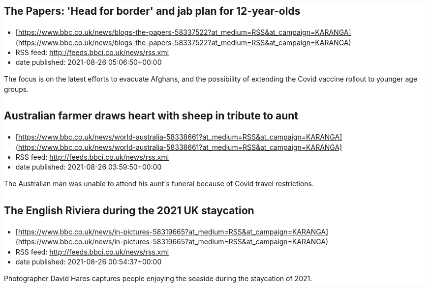 ## The Papers: 'Head for border' and jab plan for 12-year-olds
 - [https://www.bbc.co.uk/news/blogs-the-papers-58337522?at_medium=RSS&at_campaign=KARANGA](https://www.bbc.co.uk/news/blogs-the-papers-58337522?at_medium=RSS&at_campaign=KARANGA)
 - RSS feed: http://feeds.bbci.co.uk/news/rss.xml
 - date published: 2021-08-26 05:06:50+00:00

The focus is on the latest efforts to evacuate Afghans, and the possibility of extending the Covid vaccine rollout to younger age groups.

## Australian farmer draws heart with sheep in tribute to aunt
 - [https://www.bbc.co.uk/news/world-australia-58338661?at_medium=RSS&at_campaign=KARANGA](https://www.bbc.co.uk/news/world-australia-58338661?at_medium=RSS&at_campaign=KARANGA)
 - RSS feed: http://feeds.bbci.co.uk/news/rss.xml
 - date published: 2021-08-26 03:59:50+00:00

The Australian man was unable to attend his aunt's funeral because of Covid travel restrictions.

## The English Riviera during the 2021 UK staycation
 - [https://www.bbc.co.uk/news/in-pictures-58319665?at_medium=RSS&at_campaign=KARANGA](https://www.bbc.co.uk/news/in-pictures-58319665?at_medium=RSS&at_campaign=KARANGA)
 - RSS feed: http://feeds.bbci.co.uk/news/rss.xml
 - date published: 2021-08-26 00:54:37+00:00

Photographer David Hares captures people enjoying the seaside during the staycation of 2021.

